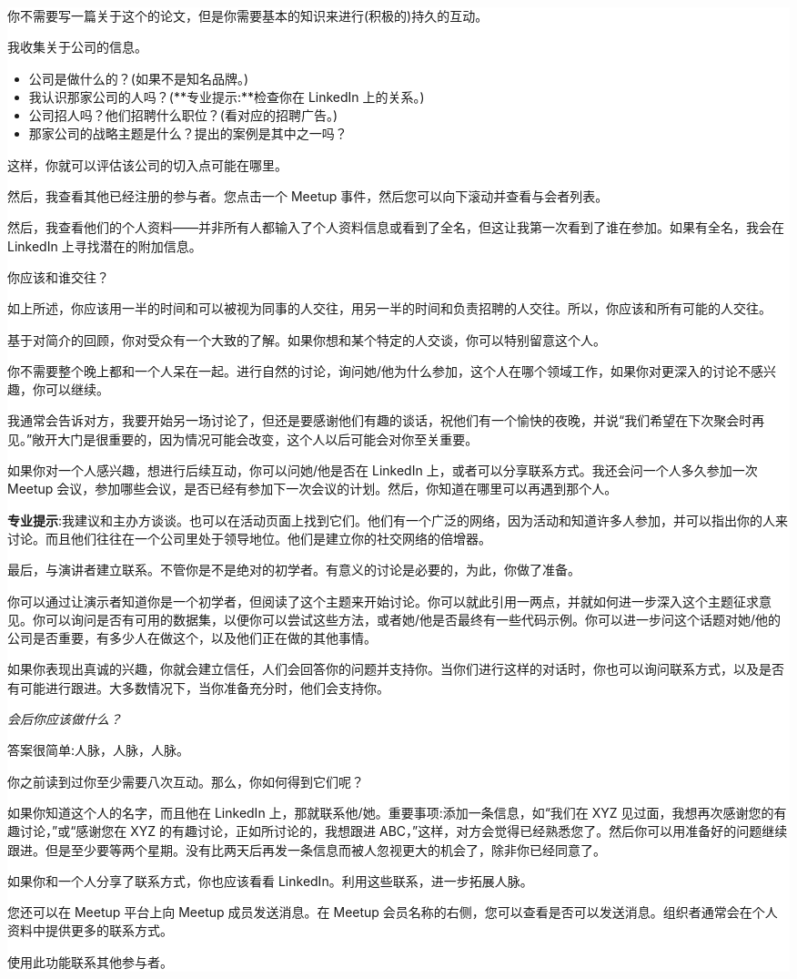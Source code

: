 你不需要写一篇关于这个的论文，但是你需要基本的知识来进行(积极的)持久的互动。

我收集关于公司的信息。

*   公司是做什么的？(如果不是知名品牌。)
*   我认识那家公司的人吗？(**专业提示:**检查你在 LinkedIn 上的关系。)
*   公司招人吗？他们招聘什么职位？(看对应的招聘广告。)
*   那家公司的战略主题是什么？提出的案例是其中之一吗？

这样，你就可以评估该公司的切入点可能在哪里。

然后，我查看其他已经注册的参与者。您点击一个 Meetup 事件，然后您可以向下滚动并查看与会者列表。

然后，我查看他们的个人资料——并非所有人都输入了个人资料信息或看到了全名，但这让我第一次看到了谁在参加。如果有全名，我会在 LinkedIn 上寻找潜在的附加信息。

你应该和谁交往？

如上所述，你应该用一半的时间和可以被视为同事的人交往，用另一半的时间和负责招聘的人交往。所以，你应该和所有可能的人交往。

基于对简介的回顾，你对受众有一个大致的了解。如果你想和某个特定的人交谈，你可以特别留意这个人。

你不需要整个晚上都和一个人呆在一起。进行自然的讨论，询问她/他为什么参加，这个人在哪个领域工作，如果你对更深入的讨论不感兴趣，你可以继续。

我通常会告诉对方，我要开始另一场讨论了，但还是要感谢他们有趣的谈话，祝他们有一个愉快的夜晚，并说“我们希望在下次聚会时再见。”敞开大门是很重要的，因为情况可能会改变，这个人以后可能会对你至关重要。

如果你对一个人感兴趣，想进行后续互动，你可以问她/他是否在 LinkedIn 上，或者可以分享联系方式。我还会问一个人多久参加一次 Meetup 会议，参加哪些会议，是否已经有参加下一次会议的计划。然后，你知道在哪里可以再遇到那个人。

**专业提示**:我建议和主办方谈谈。也可以在活动页面上找到它们。他们有一个广泛的网络，因为活动和知道许多人参加，并可以指出你的人来讨论。而且他们往往在一个公司里处于领导地位。他们是建立你的社交网络的倍增器。

最后，与演讲者建立联系。不管你是不是绝对的初学者。有意义的讨论是必要的，为此，你做了准备。

你可以通过让演示者知道你是一个初学者，但阅读了这个主题来开始讨论。你可以就此引用一两点，并就如何进一步深入这个主题征求意见。你可以询问是否有可用的数据集，以便你可以尝试这些方法，或者她/他是否最终有一些代码示例。你可以进一步问这个话题对她/他的公司是否重要，有多少人在做这个，以及他们正在做的其他事情。

如果你表现出真诚的兴趣，你就会建立信任，人们会回答你的问题并支持你。当你们进行这样的对话时，你也可以询问联系方式，以及是否有可能进行跟进。大多数情况下，当你准备充分时，他们会支持你。

*会后你应该做什么？*

答案很简单:人脉，人脉，人脉。

你之前读到过你至少需要八次互动。那么，你如何得到它们呢？

如果你知道这个人的名字，而且他在 LinkedIn 上，那就联系他/她。重要事项:添加一条信息，如“我们在 XYZ 见过面，我想再次感谢您的有趣讨论，”或“感谢您在 XYZ 的有趣讨论，正如所讨论的，我想跟进 ABC，”这样，对方会觉得已经熟悉您了。然后你可以用准备好的问题继续跟进。但是至少要等两个星期。没有比两天后再发一条信息而被人忽视更大的机会了，除非你已经同意了。

如果你和一个人分享了联系方式，你也应该看看 LinkedIn。利用这些联系，进一步拓展人脉。

您还可以在 Meetup 平台上向 Meetup 成员发送消息。在 Meetup 会员名称的右侧，您可以查看是否可以发送消息。组织者通常会在个人资料中提供更多的联系方式。

使用此功能联系其他参与者。
